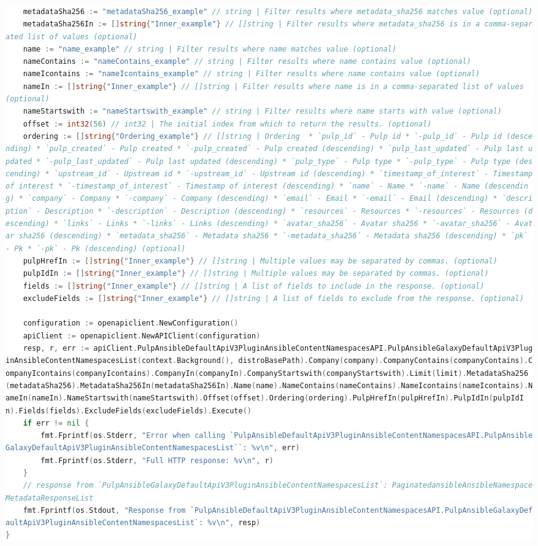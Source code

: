 ```go
    metadataSha256 := "metadataSha256_example" // string | Filter results where metadata_sha256 matches value (optional)
    metadataSha256In := []string{"Inner_example"} // []string | Filter results where metadata_sha256 is in a comma-separated list of values (optional)
    name := "name_example" // string | Filter results where name matches value (optional)
    nameContains := "nameContains_example" // string | Filter results where name contains value (optional)
    nameIcontains := "nameIcontains_example" // string | Filter results where name contains value (optional)
    nameIn := []string{"Inner_example"} // []string | Filter results where name is in a comma-separated list of values (optional)
    nameStartswith := "nameStartswith_example" // string | Filter results where name starts with value (optional)
    offset := int32(56) // int32 | The initial index from which to return the results. (optional)
    ordering := []string{"Ordering_example"} // []string | Ordering  * `pulp_id` - Pulp id * `-pulp_id` - Pulp id (descending) * `pulp_created` - Pulp created * `-pulp_created` - Pulp created (descending) * `pulp_last_updated` - Pulp last updated * `-pulp_last_updated` - Pulp last updated (descending) * `pulp_type` - Pulp type * `-pulp_type` - Pulp type (descending) * `upstream_id` - Upstream id * `-upstream_id` - Upstream id (descending) * `timestamp_of_interest` - Timestamp of interest * `-timestamp_of_interest` - Timestamp of interest (descending) * `name` - Name * `-name` - Name (descending) * `company` - Company * `-company` - Company (descending) * `email` - Email * `-email` - Email (descending) * `description` - Description * `-description` - Description (descending) * `resources` - Resources * `-resources` - Resources (descending) * `links` - Links * `-links` - Links (descending) * `avatar_sha256` - Avatar sha256 * `-avatar_sha256` - Avatar sha256 (descending) * `metadata_sha256` - Metadata sha256 * `-metadata_sha256` - Metadata sha256 (descending) * `pk` - Pk * `-pk` - Pk (descending) (optional)
    pulpHrefIn := []string{"Inner_example"} // []string | Multiple values may be separated by commas. (optional)
    pulpIdIn := []string{"Inner_example"} // []string | Multiple values may be separated by commas. (optional)
    fields := []string{"Inner_example"} // []string | A list of fields to include in the response. (optional)
    excludeFields := []string{"Inner_example"} // []string | A list of fields to exclude from the response. (optional)

    configuration := openapiclient.NewConfiguration()
    apiClient := openapiclient.NewAPIClient(configuration)
    resp, r, err := apiClient.PulpAnsibleDefaultApiV3PluginAnsibleContentNamespacesAPI.PulpAnsibleGalaxyDefaultApiV3PluginAnsibleContentNamespacesList(context.Background(), distroBasePath).Company(company).CompanyContains(companyContains).CompanyIcontains(companyIcontains).CompanyIn(companyIn).CompanyStartswith(companyStartswith).Limit(limit).MetadataSha256(metadataSha256).MetadataSha256In(metadataSha256In).Name(name).NameContains(nameContains).NameIcontains(nameIcontains).NameIn(nameIn).NameStartswith(nameStartswith).Offset(offset).Ordering(ordering).PulpHrefIn(pulpHrefIn).PulpIdIn(pulpIdIn).Fields(fields).ExcludeFields(excludeFields).Execute()
    if err != nil {
        fmt.Fprintf(os.Stderr, "Error when calling `PulpAnsibleDefaultApiV3PluginAnsibleContentNamespacesAPI.PulpAnsibleGalaxyDefaultApiV3PluginAnsibleContentNamespacesList``: %v\n", err)
        fmt.Fprintf(os.Stderr, "Full HTTP response: %v\n", r)
    }
    // response from `PulpAnsibleGalaxyDefaultApiV3PluginAnsibleContentNamespacesList`: PaginatedansibleAnsibleNamespaceMetadataResponseList
    fmt.Fprintf(os.Stdout, "Response from `PulpAnsibleDefaultApiV3PluginAnsibleContentNamespacesAPI.PulpAnsibleGalaxyDefaultApiV3PluginAnsibleContentNamespacesList`: %v\n", resp)
}
```
